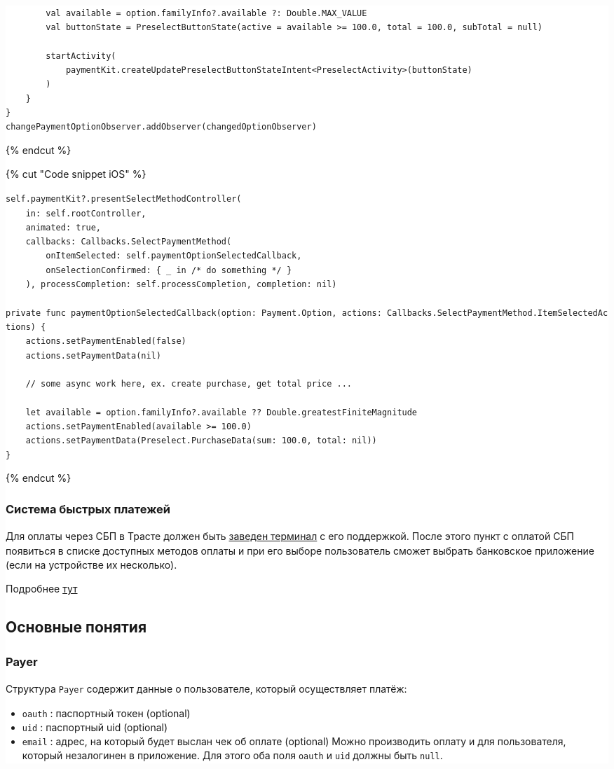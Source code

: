 ```
        val available = option.familyInfo?.available ?: Double.MAX_VALUE
        val buttonState = PreselectButtonState(active = available >= 100.0, total = 100.0, subTotal = null)
        
        startActivity(
            paymentKit.createUpdatePreselectButtonStateIntent<PreselectActivity>(buttonState)
        )
    }
}
changePaymentOptionObserver.addObserver(changedOptionObserver)
```
{% endcut %}

{% cut "Code snippet iOS" %}
```
self.paymentKit?.presentSelectMethodController(
    in: self.rootController,
    animated: true,
    callbacks: Callbacks.SelectPaymentMethod(
        onItemSelected: self.paymentOptionSelectedCallback,
        onSelectionConfirmed: { _ in /* do something */ }
    ), processCompletion: self.processCompletion, completion: nil)

private func paymentOptionSelectedCallback(option: Payment.Option, actions: Callbacks.SelectPaymentMethod.ItemSelectedActions) {
    actions.setPaymentEnabled(false)
    actions.setPaymentData(nil)

    // some async work here, ex. create purchase, get total price ...
    
    let available = option.familyInfo?.available ?? Double.greatestFiniteMagnitude
    actions.setPaymentEnabled(available >= 100.0)
    actions.setPaymentData(Preselect.PurchaseData(sum: 100.0, total: nil))
}
```
{% endcut %}

### Система быстрых платежей

Для оплаты через СБП в Трасте должен быть [заведен терминал](https://wiki.yandex-team.ru/trust/sbp/#podkljuchenienovogoservisa) с его поддержкой.
После этого пункт с оплатой СБП появиться в списке доступных методов оплаты и при его выборе пользователь сможет выбрать банковское приложение (если на устройстве их несколько).

Подробнее [тут](sbp.md)

## Основные понятия
### Payer

Структура `Payer` содержит данные о пользователе, который осуществляет платёж:
* `oauth` : паспортный токен (optional)
* `uid` : паспортный uid (optional)
* `email` : адрес, на который будет выслан чек об оплате (optional)
Можно производить оплату и для пользователя, который незалогинен в приложение. Для этого оба поля `oauth` и `uid`  должны быть `null`.
